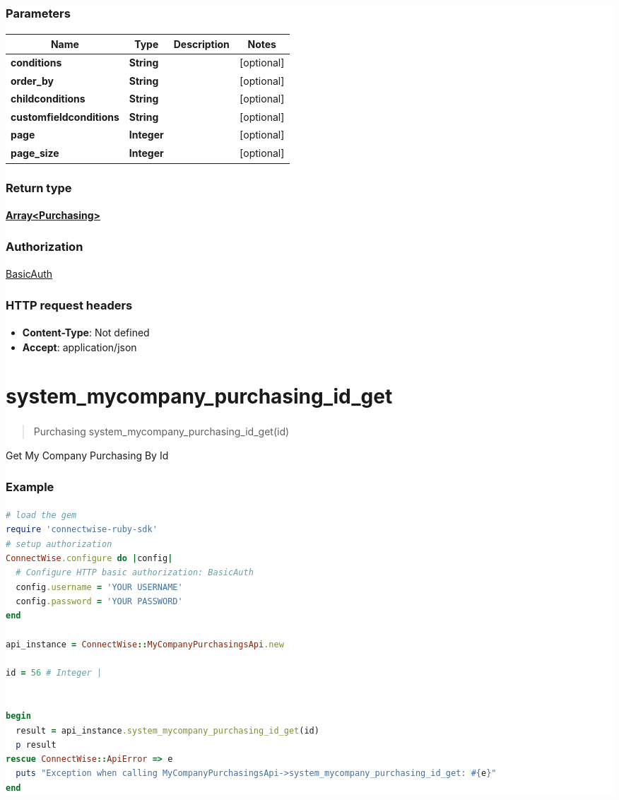 ### Parameters

Name | Type | Description  | Notes
------------- | ------------- | ------------- | -------------
 **conditions** | **String**|  | [optional] 
 **order_by** | **String**|  | [optional] 
 **childconditions** | **String**|  | [optional] 
 **customfieldconditions** | **String**|  | [optional] 
 **page** | **Integer**|  | [optional] 
 **page_size** | **Integer**|  | [optional] 

### Return type

[**Array&lt;Purchasing&gt;**](Purchasing.md)

### Authorization

[BasicAuth](../README.md#BasicAuth)

### HTTP request headers

 - **Content-Type**: Not defined
 - **Accept**: application/json



# **system_mycompany_purchasing_id_get**
> Purchasing system_mycompany_purchasing_id_get(id)



Get My Company Purchasing By Id

### Example
```ruby
# load the gem
require 'connectwise-ruby-sdk'
# setup authorization
ConnectWise.configure do |config|
  # Configure HTTP basic authorization: BasicAuth
  config.username = 'YOUR USERNAME'
  config.password = 'YOUR PASSWORD'
end

api_instance = ConnectWise::MyCompanyPurchasingsApi.new

id = 56 # Integer | 


begin
  result = api_instance.system_mycompany_purchasing_id_get(id)
  p result
rescue ConnectWise::ApiError => e
  puts "Exception when calling MyCompanyPurchasingsApi->system_mycompany_purchasing_id_get: #{e}"
end
```
